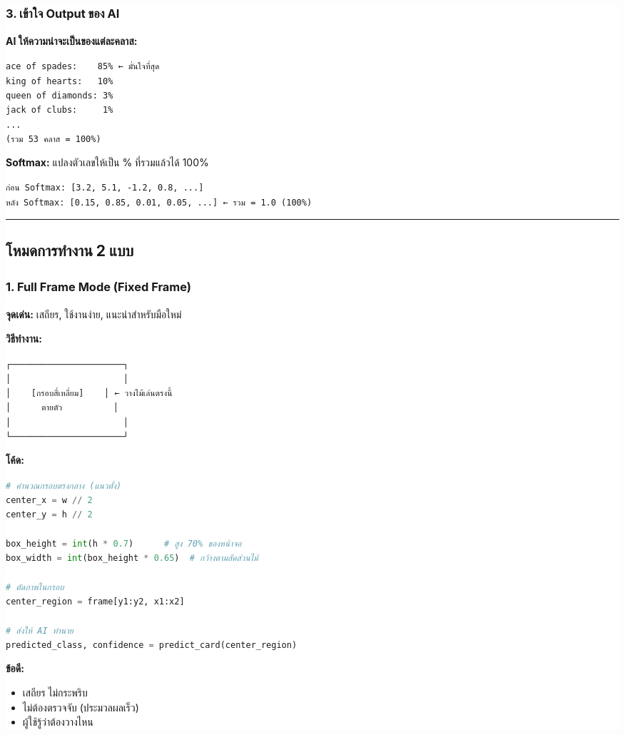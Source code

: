 ### 3. เข้าใจ Output ของ AI

**AI ให้ความน่าจะเป็นของแต่ละคลาส:**
```
ace of spades:    85% ← มั่นใจที่สุด
king of hearts:   10%
queen of diamonds: 3%
jack of clubs:     1%
...
(รวม 53 คลาส = 100%)
```

**Softmax:** แปลงตัวเลขให้เป็น % ที่รวมแล้วได้ 100%
```
ก่อน Softmax: [3.2, 5.1, -1.2, 0.8, ...]
หลัง Softmax: [0.15, 0.85, 0.01, 0.05, ...] ← รวม = 1.0 (100%)
```

---

## โหมดการทำงาน 2 แบบ

### 1. Full Frame Mode (Fixed Frame)

**จุดเด่น:** เสถียร, ใช้งานง่าย, แนะนำสำหรับมือใหม่

**วิธีทำงาน:**
```
┌──────────────────────┐
│                      │
│    [กรอบสี่เหลี่ยม]    │ ← วางไม้เล่นตรงนี้
│      ตายตัว          │
│                      │
└──────────────────────┘
```

**โค้ด:**
```python
# คำนวณกรอบตรงกลาง (แนวตั้ง)
center_x = w // 2
center_y = h // 2

box_height = int(h * 0.7)      # สูง 70% ของหน้าจอ
box_width = int(box_height * 0.65)  # กว้างตามสัดส่วนไม้

# ตัดภาพในกรอบ
center_region = frame[y1:y2, x1:x2]

# ส่งให้ AI ทำนาย
predicted_class, confidence = predict_card(center_region)
```

**ข้อดี:**
- เสถียร ไม่กระพริบ
- ไม่ต้องตรวจจับ (ประมวลผลเร็ว)
- ผู้ใช้รู้ว่าต้องวางไหน
